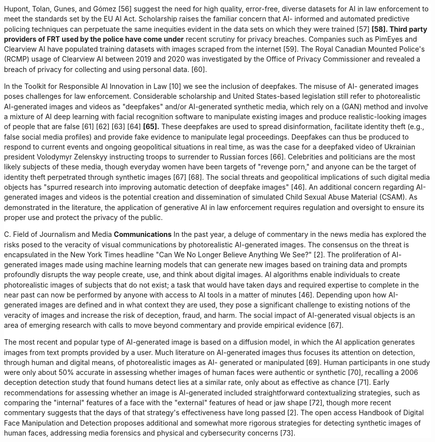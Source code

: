 Hupont, Tolan, Gunes, and Gómez [56] suggest the need for high quality, error-free, diverse datasets for AI in law enforcement to meet the standards set by the EU AI Act. Scholarship raises the familiar concern that AI- informed and automated predictive policing techniques can perpetuate the same inequities evident in the data sets on which they were trained [57] **[58]. Third party providers of FRT used by the police have come under** recent scrutiny for privacy breaches. Companies such as PimEyes and Clearview AI have populated training datasets with images scraped from the internet [59]. The Royal Canadian Mounted Police's (RCMP) usage of Clearview AI between 2019 and 2020 was investigated by the Office of Privacy Commissioner and revealed a breach of privacy for collecting and using personal data. [60].

In the Toolkit for Responsible AI Innovation in Law [10] we see the inclusion of deepfakes. The misuse of AI- generated images poses challenges for law enforcement. Considerable scholarship and United States-based legislation still refer to photorealistic AI-generated images and videos as "deepfakes" and/or AI-generated synthetic media, which rely on a (GAN) method and involve a mixture of AI deep learning with facial recognition software to manipulate existing images and produce realistic-looking images of people that are false [61] [62] [63] [64] **[65].**
These deepfakes are used to spread disinformation, facilitate identity theft (e.g., false social media profiles)
and provide fake evidence to manipulate legal proceedings. Deepfakes can thus be produced to respond to current events and ongoing geopolitical situations in real time, as was the case for a deepfaked video of Ukrainian president Volodymyr Zelenskyy instructing troops to surrender to Russian forces [66]. Celebrities and politicians are the most likely subjects of these media, though everyday women have been targets of
"revenge porn," and anyone can be the target of identity theft perpetrated through synthetic images [67]
[68]. The social threats and geopolitical implications of such digital media objects has "spurred research into improving automatic detection of deepfake images" [46]. An additional concern regarding AI-generated images and videos is the potential creation and dissemination of simulated Child Sexual Abuse Material
(CSAM). As demonstrated in the literature, the application of generative AI in law enforcement requires regulation and oversight to ensure its proper use and protect the privacy of the public.

C. Field of Journalism and Media **Communications**
In the past year, a deluge of commentary in the news media has explored the risks posed to the veracity of visual communications by photorealistic AI-generated images. The consensus on the threat is encapsulated in the New York Times headline "Can We No Longer Believe Anything We See?" [2]. The proliferation of AI-
generated images made using machine learning models that can generate new images based on training data and prompts profoundly disrupts the way people create, use, and think about digital images. AI algorithms enable individuals to create photorealistic images of subjects that do not exist; a task that would have taken days and required expertise to complete in the near past can now be performed by anyone with access to AI
tools in a matter of minutes [46]. Depending upon how AI-generated images are defined and in what context they are used, they pose a significant challenge to existing notions of the veracity of images and increase the risk of deception, fraud, and harm. The social impact of AI-generated visual objects is an area of emerging research with calls to move beyond commentary and provide empirical evidence [67].

The most recent and popular type of AI-generated image is based on a diffusion model, in which the AI application generates images from text prompts provided by a user. Much literature on AI-generated images thus focuses its attention on detection, through human and digital means, of photorealistic images as AI-
generated or manipulated [69]. Human participants in one study were only about 50% accurate in assessing whether images of human faces were authentic or synthetic [70], recalling a 2006 deception detection study that found humans detect lies at a similar rate, only about as effective as chance [71]. Early recommendations for assessing whether an image is AI-generated included straightforward contextualizing strategies, such as comparing the "internal" features of a face with the "external" features of head or jaw shape [72], though more recent commentary suggests that the days of that strategy's effectiveness have long passed [2]. The open access Handbook of Digital Face Manipulation and Detection proposes additional and somewhat more rigorous strategies for detecting synthetic images of human faces, addressing media forensics and physical and cybersecurity concerns [73].
